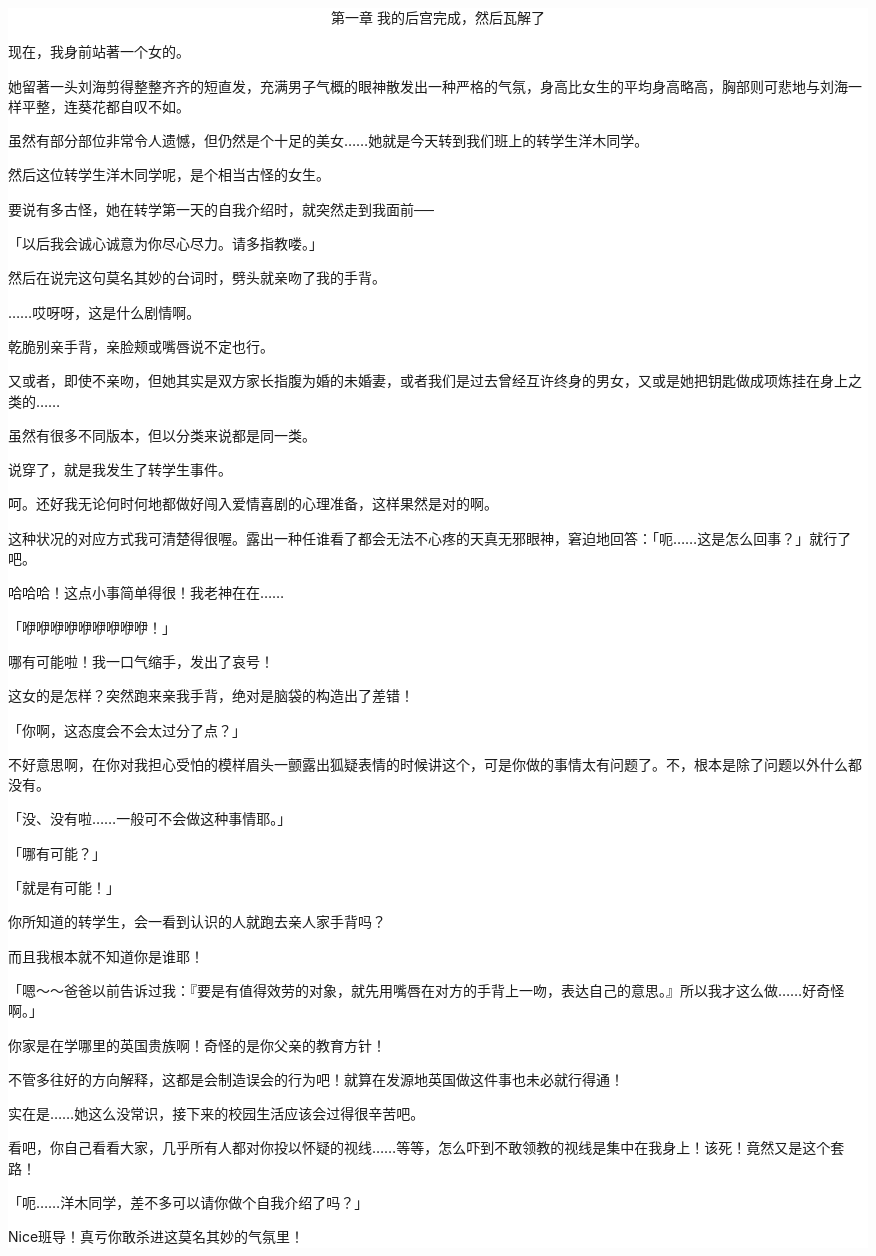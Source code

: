 <p align="center">第一章 我的后宫完成，然后瓦解了</p>

现在，我身前站著一个女的。

她留著一头刘海剪得整整齐齐的短直发，充满男子气概的眼神散发出一种严格的气氛，身高比女生的平均身高略高，胸部则可悲地与刘海一样平整，连葵花都自叹不如。

虽然有部分部位非常令人遗憾，但仍然是个十足的美女……她就是今天转到我们班上的转学生洋木同学。

然后这位转学生洋木同学呢，是个相当古怪的女生。

要说有多古怪，她在转学第一天的自我介绍时，就突然走到我面前──

「以后我会诚心诚意为你尽心尽力。请多指教喽。」

然后在说完这句莫名其妙的台词时，劈头就亲吻了我的手背。

……哎呀呀，这是什么剧情啊。

乾脆别亲手背，亲脸颊或嘴唇说不定也行。

又或者，即使不亲吻，但她其实是双方家长指腹为婚的未婚妻，或者我们是过去曾经互许终身的男女，又或是她把钥匙做成项炼挂在身上之类的……

虽然有很多不同版本，但以分类来说都是同一类。

说穿了，就是我发生了转学生事件。

呵。还好我无论何时何地都做好闯入爱情喜剧的心理准备，这样果然是对的啊。

这种状况的对应方式我可清楚得很喔。露出一种任谁看了都会无法不心疼的天真无邪眼神，窘迫地回答：「呃……这是怎么回事？」就行了吧。

哈哈哈！这点小事简单得很！我老神在在……

「咿咿咿咿咿咿咿咿咿！」

哪有可能啦！我一口气缩手，发出了哀号！

这女的是怎样？突然跑来亲我手背，绝对是脑袋的构造出了差错！

「你啊，这态度会不会太过分了点？」

不好意思啊，在你对我担心受怕的模样眉头一颤露出狐疑表情的时候讲这个，可是你做的事情太有问题了。不，根本是除了问题以外什么都没有。

「没、没有啦……一般可不会做这种事情耶。」

「哪有可能？」

「就是有可能！」

你所知道的转学生，会一看到认识的人就跑去亲人家手背吗？

而且我根本就不知道你是谁耶！

「嗯～～爸爸以前告诉过我：『要是有值得效劳的对象，就先用嘴唇在对方的手背上一吻，表达自己的意思。』所以我才这么做……好奇怪啊。」

你家是在学哪里的英国贵族啊！奇怪的是你父亲的教育方针！

不管多往好的方向解释，这都是会制造误会的行为吧！就算在发源地英国做这件事也未必就行得通！

实在是……她这么没常识，接下来的校园生活应该会过得很辛苦吧。

看吧，你自己看看大家，几乎所有人都对你投以怀疑的视线……等等，怎么吓到不敢领教的视线是集中在我身上！该死！竟然又是这个套路！

「呃……洋木同学，差不多可以请你做个自我介绍了吗？」

Nice班导！真亏你敢杀进这莫名其妙的气氛里！
